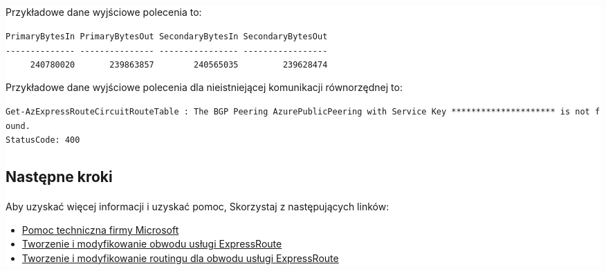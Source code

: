 Przykładowe dane wyjściowe polecenia to:

```output
PrimaryBytesIn PrimaryBytesOut SecondaryBytesIn SecondaryBytesOut
-------------- --------------- ---------------- -----------------
     240780020       239863857        240565035         239628474
```

Przykładowe dane wyjściowe polecenia dla nieistniejącej komunikacji równorzędnej to:

```azurepowershell
Get-AzExpressRouteCircuitRouteTable : The BGP Peering AzurePublicPeering with Service Key ********************* is not found.
StatusCode: 400
```

## <a name="next-steps"></a>Następne kroki
Aby uzyskać więcej informacji i uzyskać pomoc, Skorzystaj z następujących linków:

- [Pomoc techniczna firmy Microsoft][Support]
- [Tworzenie i modyfikowanie obwodu usługi ExpressRoute][CreateCircuit]
- [Tworzenie i modyfikowanie routingu dla obwodu usługi ExpressRoute][CreatePeering]


[1]: ./media/expressroute-troubleshooting-expressroute-overview/expressroute-logical-diagram.png "łączność między logicznymi trasami ekspresowych"
[2]: ./media/expressroute-troubleshooting-expressroute-overview/portal-all-resources.png "Ikona wszystkie zasoby"
[3]: ./media/expressroute-troubleshooting-expressroute-overview/portal-overview.png "Ikona przeglądu"
[4]: ./media/expressroute-troubleshooting-expressroute-overview/portal-circuit-status.png "Przykładowy zrzut ekranu ExpressRoute Essentials"
[5]: ./media/expressroute-troubleshooting-expressroute-overview/portal-private-peering.png "Przykładowy zrzut ekranu ExpressRoute Essentials"


[Support]: https://portal.azure.com/?#blade/Microsoft_Azure_Support/HelpAndSupportBlade
[CreateCircuit]: ./expressroute-howto-circuit-portal-resource-manager.md
[CreatePeering]: ./expressroute-howto-routing-portal-resource-manager.md
[ARP]: ./expressroute-troubleshooting-arp-resource-manager.md
[HA]: ./designing-for-high-availability-with-expressroute.md
[DR-Pvt]: ./designing-for-disaster-recovery-with-expressroute-privatepeering.md